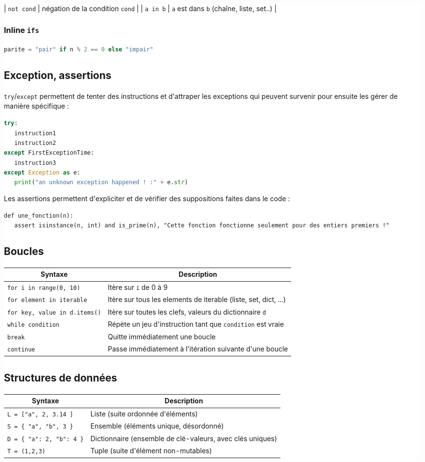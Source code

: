| `not cond`        | négation de la condition `cond`         |
| `a in b`          | `a` est dans `b` (chaîne, liste, set..) |

### Inline `ifs`

```python
parite = "pair" if n % 2 == 0 else "impair"
```

## Exception, assertions

`try`/`except` permettent de tenter des instructions et d'attraper les
exceptions qui peuvent survenir pour ensuite les gérer de manière spécifique :

```python
try:
   instruction1
   instruction2
except FirstExceptionTime:
   instruction3
except Exception as e:
   print("an unknown exception happened ! :" + e.str)
```

Les assertions permettent d'expliciter et de vérifier des suppositions faites
dans le code :

```
def une_fonction(n):
   assert isinstance(n, int) and is_prime(n), "Cette fonction fonctionne seulement pour des entiers premiers !"
```


## Boucles

| Syntaxe                       | Description                                                     |
| ----------------------------- | --------------------------------------------------------------- |
| `for i in range(0, 10)`       | Itère sur `i` de 0 à 9                                          |
| `for element in iterable`     | Itère sur tous les elements de iterable (liste, set, dict, ...) |
| `for key, value in d.items()` | Itère sur toutes les clefs, valeurs du dictionnaire `d`         |
| `while condition`             | Répète un jeu d'instruction tant que `condition` est vraie      |
| `break`                       | Quitte immédiatement une boucle                                 |
| `continue`                    | Passe immédiatement à l'itération suivante d'une boucle         |

## Structures de données

| Syntaxe                  | Description                                                |
| ------------------------ | ---------------------------------------------------------- |
| `L = ["a", 2, 3.14 ]`    | Liste (suite ordonnée d'éléments)                          |
| `S = { "a", "b", 3 }`    | Ensemble (éléments unique, désordonné)                     |
| `D = { "a": 2, "b": 4 }` | Dictionnaire (ensemble de clé-valeurs, avec clés uniques)  |
| `T = (1,2,3)`            | Tuple (suite d'élément non-mutables)                       |
